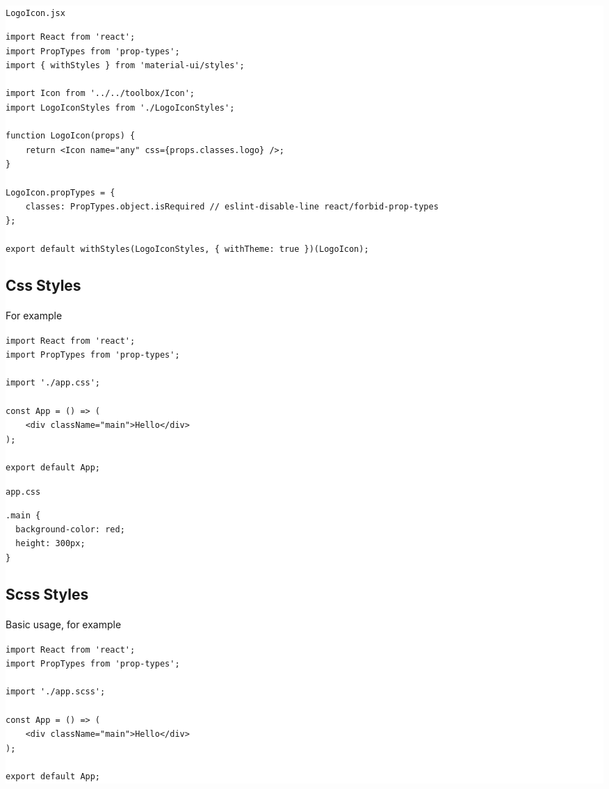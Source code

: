 `LogoIcon.jsx`

```
import React from 'react';
import PropTypes from 'prop-types';
import { withStyles } from 'material-ui/styles';

import Icon from '../../toolbox/Icon';
import LogoIconStyles from './LogoIconStyles';

function LogoIcon(props) {
	return <Icon name="any" css={props.classes.logo} />;
}

LogoIcon.propTypes = {
	classes: PropTypes.object.isRequired // eslint-disable-line react/forbid-prop-types
};

export default withStyles(LogoIconStyles, { withTheme: true })(LogoIcon);
```

## Css Styles

For example

```
import React from 'react';
import PropTypes from 'prop-types';

import './app.css';

const App = () => (
	<div className="main">Hello</div>
);

export default App;
```

`app.css`

```
.main {
  background-color: red;
  height: 300px;
}
```


## Scss Styles

Basic usage, for example

```
import React from 'react';
import PropTypes from 'prop-types';

import './app.scss';

const App = () => (
	<div className="main">Hello</div>
);

export default App;
```
